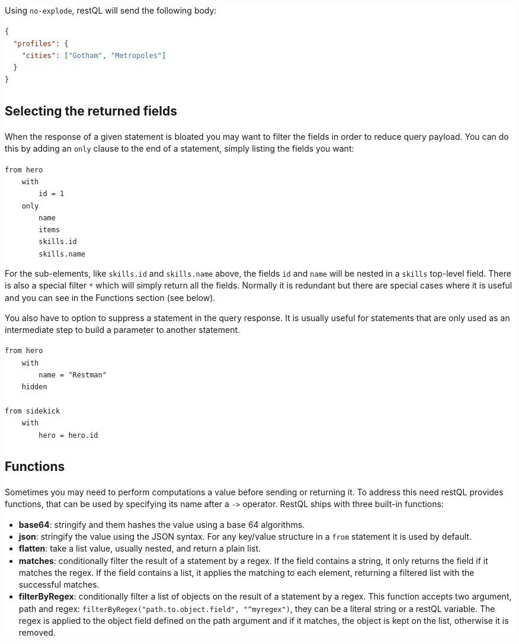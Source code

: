 Using `no-explode`, restQL will send the following body:

```json
{
  "profiles": {
    "cities": ["Gotham", "Metropoles"]
  }
}
```

## Selecting the returned fields

When the response of a given statement is bloated you may want to filter the fields in order to reduce query payload. You can do this by adding an `only` clause to the end of a statement, simply listing the fields you want:

```restql
from hero
    with
        id = 1
    only
        name
        items
        skills.id
        skills.name
```

For the sub-elements, like `skills.id` and `skills.name` above, the fields `id` and `name` will be nested in a `skills` top-level field.
There is also a special filter `*` which will simply return all the fields. Normally it is redundant but there are special cases where it is useful and you can see in the Functions section (see below).

You also have to option to suppress a statement in the query response. It is usually useful for statements that are only used as an intermediate step to build a parameter to another statement.

```restql
from hero
    with
        name = "Restman"
    hidden

from sidekick
    with
        hero = hero.id
```

## Functions

Sometimes you may need to perform computations a value before sending or returning it. To address this need restQL provides functions, that can be used by specifying its name after a `->` operator. RestQL ships with three built-in functions:

- **base64**: stringify and them hashes the value using a base 64 algorithms.
- **json**: stringify the value using the JSON syntax. For any key/value structure in a `from` statement it is used by default.
- **flatten**: take a list value, usually nested, and return a plain list.
- **matches**: conditionally filter the result of a statement by a regex. If the field contains a string, it only returns the field if it matches the regex. If the field contains a list, it applies the matching to each element, returning a filtered list with the successful matches.
- **filterByRegex**: conditionally filter a list of objects on the result of a statement by a regex. This function accepts two argument, path and regex: `filterByRegex("path.to.object.field", "^myregex")`, they can be a literal string or a restQL variable. The regex is applied to the object field defined on the path argument and if it matches, the object is kept on the list, otherwise it is removed.
